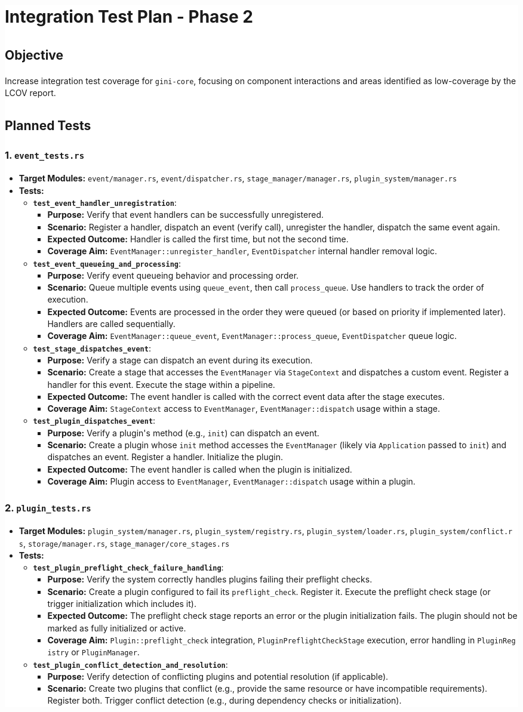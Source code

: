 # Integration Test Plan - Phase 2

## Objective
Increase integration test coverage for `gini-core`, focusing on component interactions and areas identified as low-coverage by the LCOV report.

## Planned Tests

### 1. `event_tests.rs`
*   **Target Modules:** `event/manager.rs`, `event/dispatcher.rs`, `stage_manager/manager.rs`, `plugin_system/manager.rs`
*   **Tests:**
    *   **`test_event_handler_unregistration`**:
        *   **Purpose:** Verify that event handlers can be successfully unregistered.
        *   **Scenario:** Register a handler, dispatch an event (verify call), unregister the handler, dispatch the same event again.
        *   **Expected Outcome:** Handler is called the first time, but not the second time.
        *   **Coverage Aim:** `EventManager::unregister_handler`, `EventDispatcher` internal handler removal logic.
    *   **`test_event_queueing_and_processing`**:
        *   **Purpose:** Verify event queueing behavior and processing order.
        *   **Scenario:** Queue multiple events using `queue_event`, then call `process_queue`. Use handlers to track the order of execution.
        *   **Expected Outcome:** Events are processed in the order they were queued (or based on priority if implemented later). Handlers are called sequentially.
        *   **Coverage Aim:** `EventManager::queue_event`, `EventManager::process_queue`, `EventDispatcher` queue logic.
    *   **`test_stage_dispatches_event`**:
        *   **Purpose:** Verify a stage can dispatch an event during its execution.
        *   **Scenario:** Create a stage that accesses the `EventManager` via `StageContext` and dispatches a custom event. Register a handler for this event. Execute the stage within a pipeline.
        *   **Expected Outcome:** The event handler is called with the correct event data after the stage executes.
        *   **Coverage Aim:** `StageContext` access to `EventManager`, `EventManager::dispatch` usage within a stage.
    *   **`test_plugin_dispatches_event`**:
        *   **Purpose:** Verify a plugin's method (e.g., `init`) can dispatch an event.
        *   **Scenario:** Create a plugin whose `init` method accesses the `EventManager` (likely via `Application` passed to `init`) and dispatches an event. Register a handler. Initialize the plugin.
        *   **Expected Outcome:** The event handler is called when the plugin is initialized.
        *   **Coverage Aim:** Plugin access to `EventManager`, `EventManager::dispatch` usage within a plugin.

### 2. `plugin_tests.rs`
*   **Target Modules:** `plugin_system/manager.rs`, `plugin_system/registry.rs`, `plugin_system/loader.rs`, `plugin_system/conflict.rs`, `storage/manager.rs`, `stage_manager/core_stages.rs`
*   **Tests:**
    *   **`test_plugin_preflight_check_failure_handling`**:
        *   **Purpose:** Verify the system correctly handles plugins failing their preflight checks.
        *   **Scenario:** Create a plugin configured to fail its `preflight_check`. Register it. Execute the preflight check stage (or trigger initialization which includes it).
        *   **Expected Outcome:** The preflight check stage reports an error or the plugin initialization fails. The plugin should not be marked as fully initialized or active.
        *   **Coverage Aim:** `Plugin::preflight_check` integration, `PluginPreflightCheckStage` execution, error handling in `PluginRegistry` or `PluginManager`.
    *   **`test_plugin_conflict_detection_and_resolution`**:
        *   **Purpose:** Verify detection of conflicting plugins and potential resolution (if applicable).
        *   **Scenario:** Create two plugins that conflict (e.g., provide the same resource or have incompatible requirements). Register both. Trigger conflict detection (e.g., during dependency checks or initialization).